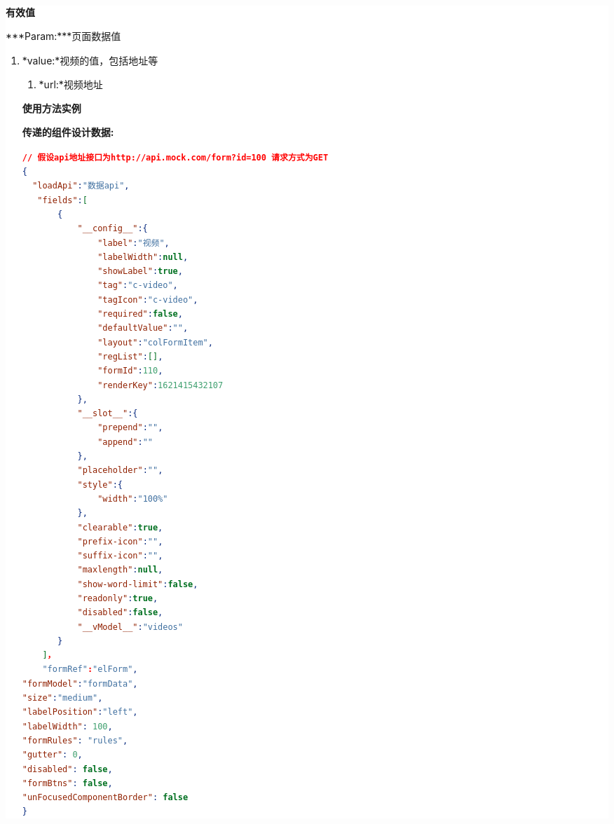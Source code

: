    **有效值**
   
   ***Param:***页面数据值
   
   1. *value:*视频的值，包括地址等
      1. *url:*视频地址
   
      **使用方法实例**
   
      **传递的组件设计数据:**
   
      ```json
      // 假设api地址接口为http://api.mock.com/form?id=100 请求方式为GET
      {
        "loadApi":"数据api",
         "fields":[
             {
                 "__config__":{
                     "label":"视频",
                     "labelWidth":null,
                     "showLabel":true,
                     "tag":"c-video",
                     "tagIcon":"c-video",
                     "required":false,
                     "defaultValue":"",
                     "layout":"colFormItem",
                     "regList":[],
                     "formId":110,
                     "renderKey":1621415432107
                 },
                 "__slot__":{
                     "prepend":"",
                     "append":""
                 },
                 "placeholder":"",
                 "style":{
                     "width":"100%"
                 },
                 "clearable":true,
                 "prefix-icon":"",
                 "suffix-icon":"",
                 "maxlength":null,
                 "show-word-limit":false,
                 "readonly":true,
                 "disabled":false,
                 "__vModel__":"videos"
             }
      	  ]，
          "formRef":"elForm",
   	  "formModel":"formData",
   	  "size":"medium",
   	  "labelPosition":"left",
   	  "labelWidth": 100,
   	  "formRules": "rules",
   	  "gutter": 0,
   	  "disabled": false,
   	  "formBtns": false,
   	  "unFocusedComponentBorder": false
      }
      ```
   